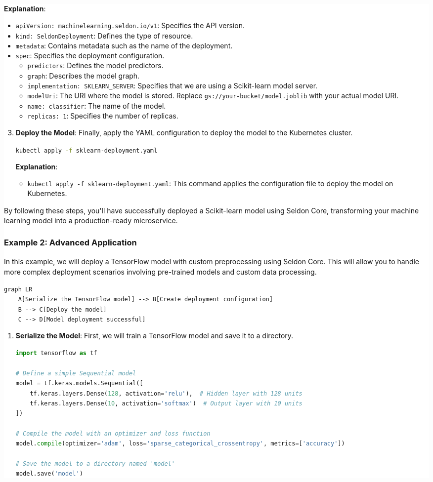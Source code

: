    **Explanation**:
   - `apiVersion: machinelearning.seldon.io/v1`: Specifies the API version.
   - `kind: SeldonDeployment`: Defines the type of resource.
   - `metadata`: Contains metadata such as the name of the deployment.
   - `spec`: Specifies the deployment configuration.
     - `predictors`: Defines the model predictors.
     - `graph`: Describes the model graph.
     - `implementation: SKLEARN_SERVER`: Specifies that we are using a Scikit-learn model server.
     - `modelUri`: The URI where the model is stored. Replace `gs://your-bucket/model.joblib` with your actual model URI.
     - `name: classifier`: The name of the model.
     - `replicas: 1`: Specifies the number of replicas.

3. **Deploy the Model**:
   Finally, apply the YAML configuration to deploy the model to the Kubernetes cluster.

   ```bash
   kubectl apply -f sklearn-deployment.yaml
   ```

   **Explanation**:
   - `kubectl apply -f sklearn-deployment.yaml`: This command applies the configuration file to deploy the model on Kubernetes.

By following these steps, you'll have successfully deployed a Scikit-learn model using Seldon Core, transforming your machine learning model into a production-ready microservice.

### Example 2: Advanced Application

In this example, we will deploy a TensorFlow model with custom preprocessing using Seldon Core. This will allow you to handle more complex deployment scenarios involving pre-trained models and custom data processing.

```mermaid
graph LR
    A[Serialize the TensorFlow model] --> B[Create deployment configuration]
    B --> C[Deploy the model]
    C --> D[Model deployment successful]
```

1. **Serialize the Model**:
   First, we will train a TensorFlow model and save it to a directory.

   ```python
   import tensorflow as tf

   # Define a simple Sequential model
   model = tf.keras.models.Sequential([
       tf.keras.layers.Dense(128, activation='relu'),  # Hidden layer with 128 units
       tf.keras.layers.Dense(10, activation='softmax')  # Output layer with 10 units
   ])

   # Compile the model with an optimizer and loss function
   model.compile(optimizer='adam', loss='sparse_categorical_crossentropy', metrics=['accuracy'])

   # Save the model to a directory named 'model'
   model.save('model')
   ```
